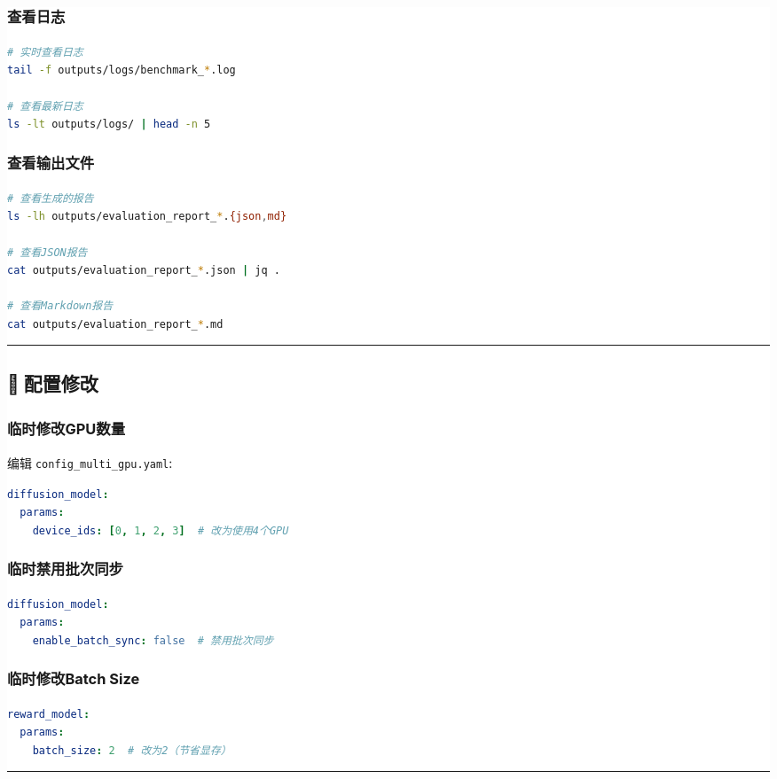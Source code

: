### 查看日志

```bash
# 实时查看日志
tail -f outputs/logs/benchmark_*.log

# 查看最新日志
ls -lt outputs/logs/ | head -n 5
```

### 查看输出文件

```bash
# 查看生成的报告
ls -lh outputs/evaluation_report_*.{json,md}

# 查看JSON报告
cat outputs/evaluation_report_*.json | jq .

# 查看Markdown报告
cat outputs/evaluation_report_*.md
```

---

## 🔧 配置修改

### 临时修改GPU数量

编辑 `config_multi_gpu.yaml`:

```yaml
diffusion_model:
  params:
    device_ids: [0, 1, 2, 3]  # 改为使用4个GPU
```

### 临时禁用批次同步

```yaml
diffusion_model:
  params:
    enable_batch_sync: false  # 禁用批次同步
```

### 临时修改Batch Size

```yaml
reward_model:
  params:
    batch_size: 2  # 改为2（节省显存）
```

---
